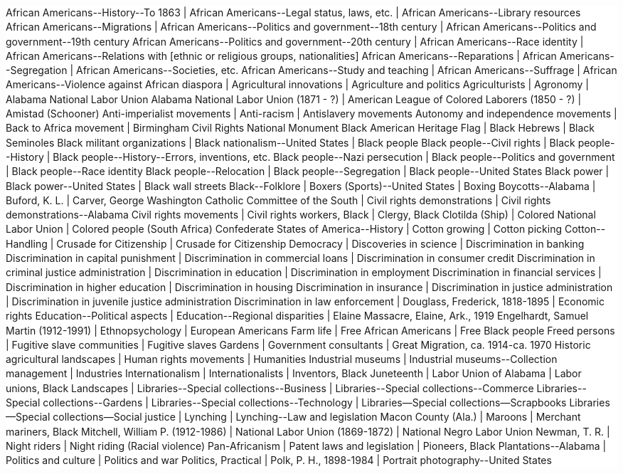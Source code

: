 African Americans--History--To 1863 | African Americans--Legal status, laws, etc. | African Americans--Library resources
African Americans--Migrations | African Americans--Politics and government--18th century | African Americans--Politics and government--19th century
African Americans--Politics and government--20th century | African Americans--Race identity | African Americans--Relations with [ethnic or  religious groups, nationalities]
African Americans--Reparations | African Americans--Segregation | African Americans--Societies, etc.
African Americans--Study and teaching | African Americans--Suffrage | African Americans--Violence against
African diaspora | Agricultural innovations | Agriculture and politics
Agriculturists | Agronomy | Alabama National Labor Union
Alabama National Labor Union  (1871 - ?) | American League of Colored Laborers (1850 - ?) | Amistad (Schooner)
Anti-imperialist movements | Anti-racism | Antislavery movements
Autonomy and independence movements | Back to Africa movement | Birmingham Civil Rights National Monument
Black American Heritage Flag | Black Hebrews | Black Seminoles
Black militant organizations | Black nationalism--United States | Black people
Black people--Civil rights | Black people--History | Black people--History--Errors, inventions, etc.
Black people--Nazi persecution | Black people--Politics and government | Black people--Race identity
Black people--Relocation | Black people--Segregation | Black people--United States
Black power | Black power--United States | Black wall streets
Black--Folklore | Boxers (Sports)--United States | Boxing
Boycotts--Alabama | Buford, K. L. | Carver, George Washington
Catholic Committee of the South | Civil rights demonstrations | Civil rights demonstrations--Alabama
Civil rights movements | Civil rights workers, Black | Clergy, Black
Clotilda (Ship) | Colored National Labor Union | Colored people (South Africa)
Confederate States of America--History | Cotton growing | Cotton picking
Cotton--Handling | Crusade for Citizenship | Crusade for Citizenship
Democracy | Discoveries in science | Discrimination in banking
Discrimination in capital punishment | Discrimination in commercial loans | Discrimination in consumer credit
Discrimination in criminal justice administration | Discrimination in education | Discrimination in employment
Discrimination in financial services | Discrimination in higher education | Discrimination in housing
Discrimination in insurance | Discrimination in justice administration | Discrimination in juvenile justice administration
Discrimination in law enforcement | Douglass, Frederick, 1818-1895 | Economic rights
Education--Political aspects | Education--Regional disparities | Elaine Massacre, Elaine, Ark., 1919
Engelhardt, Samuel Martin (1912-1991) | Ethnopsychology | European Americans
Farm life | Free African Americans | Free Black people
Freed persons | Fugitive slave communities | Fugitive slaves
Gardens | Government consultants | Great Migration, ca. 1914-ca. 1970
Historic agricultural landscapes | Human rights movements | Humanities
Industrial museums | Industrial museums--Collection management | Industries
Internationalism | Internationalists | Inventors, Black
Juneteenth | Labor Union of Alabama | Labor unions, Black
Landscapes | Libraries--Special collections--Business | Libraries--Special collections--Commerce
Libraries--Special collections--Gardens | Libraries--Special collections--Technology | Libraries—Special collections—Scrapbooks
Libraries—Special collections—Social justice | Lynching | Lynching--Law and legislation
Macon County (Ala.) | Maroons | Merchant mariners, Black
Mitchell, William P. (1912-1986) | National Labor Union (1869-1872) | National Negro Labor Union
Newman, T. R. | Night riders | Night riding (Racial violence)
Pan-Africanism | Patent laws and legislation | Pioneers, Black
Plantations--Alabama | Politics and culture | Politics and war
Politics, Practical | Polk, P. H., 1898-1984 | Portrait photography--United States
